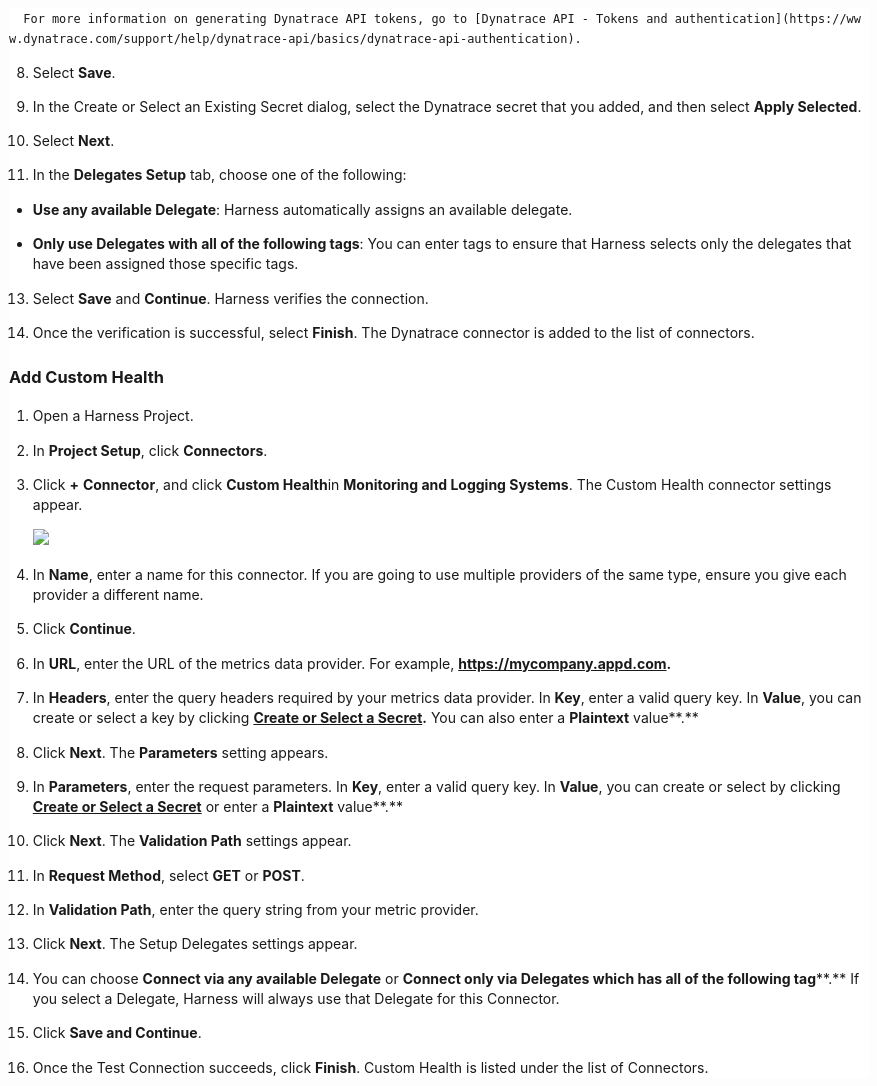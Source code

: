       For more information on generating Dynatrace API tokens, go to [Dynatrace API - Tokens and authentication](https://www.dynatrace.com/support/help/dynatrace-api/basics/dynatrace-api-authentication).

8.	Select **Save**.

9.	In the Create or Select an Existing Secret dialog, select the Dynatrace secret that you added, and then select **Apply Selected**.

11.  Select **Next**.

12.  In the **Delegates Setup** tab, choose one of the following:

   - **Use any available Delegate**: Harness automatically assigns an available delegate.

   - **Only use Delegates with all of the following tags**: You can enter tags to ensure that Harness selects only the delegates that have been assigned those specific tags.

13.  Select **Save** and **Continue**.
    Harness verifies the connection.

14.  Once the verification is successful, select **Finish**.
    The Dynatrace connector is added to the list of connectors.


### Add Custom Health

1. Open a Harness Project.
2. In **Project Setup**, click **Connectors**.
3. Click **+** **Connector**, and click **Custom Health**in **Monitoring and Logging Systems**. The Custom Health connector settings appear.

   ![](../static/connect-to-monitoring-and-logging-systems-33.png)

4. In **Name**, enter a name for this connector. If you are going to use multiple providers of the same type, ensure you give each provider a different name.
5. Click **Continue**.
6. In **URL**, enter the URL of the metrics data provider. For example, **https://mycompany.appd.com.**
7.  In **Headers**, enter the query headers required by your metrics data provider. In **Key**, enter a valid query key. In **Value**, you can create or select a key by clicking [**Create or Select a Secret**](/docs/platform/secrets/add-use-text-secrets)**.** You can also enter a **Plaintext** value**.**
8.  Click **Next**. The **Parameters** setting appears.
9.  In **Parameters**, enter the request parameters. In **Key**, enter a valid query key. In **Value**, you can create or select by clicking [**Create or Select a Secret**](/docs/platform/secrets/add-use-text-secrets) or enter a **Plaintext** value**.**
10. Click **Next**. The **Validation Path** settings appear.
11. In **Request Method**, select **GET** or **POST**.
12. In **Validation Path**, enter the query string from your metric provider.
13. Click **Next**. The Setup Delegates settings appear.
14. You can choose **Connect via any available Delegate** or **Connect only via Delegates which has all of the following tag****.** If you select a Delegate, Harness will always use that Delegate for this Connector.
15. Click **Save and Continue**.
16. Once the Test Connection succeeds, click **Finish**. Custom Health is listed under the list of Connectors.
